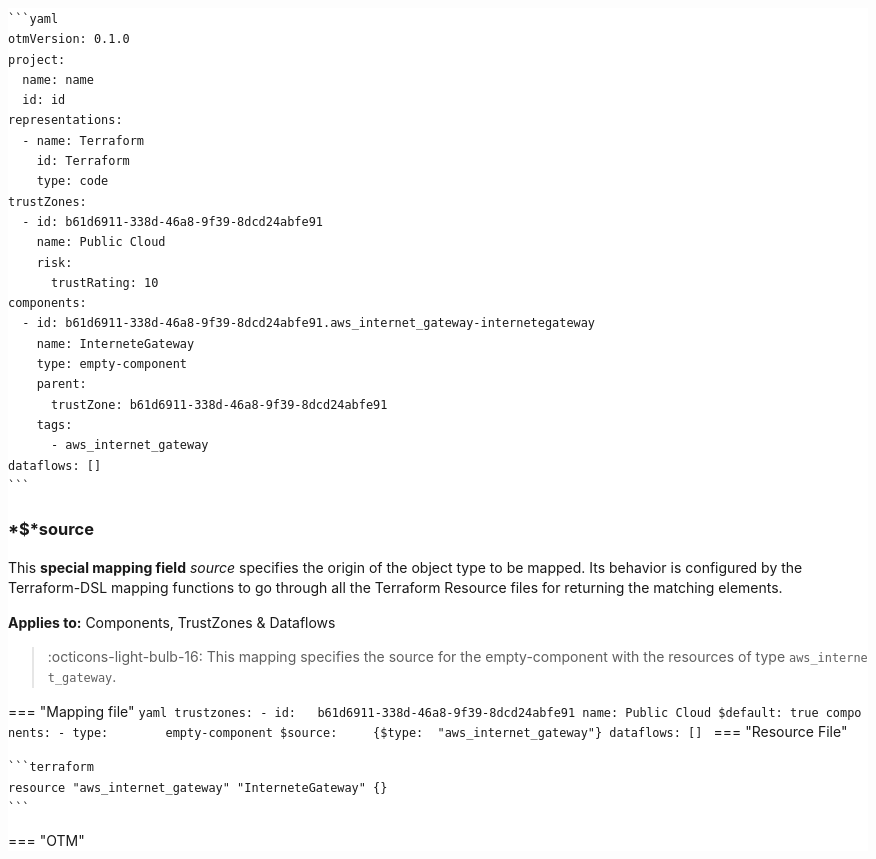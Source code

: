     ```yaml
    otmVersion: 0.1.0
    project:
      name: name
      id: id
    representations:
      - name: Terraform
        id: Terraform
        type: code
    trustZones:
      - id: b61d6911-338d-46a8-9f39-8dcd24abfe91
        name: Public Cloud
        risk:
          trustRating: 10
    components:
      - id: b61d6911-338d-46a8-9f39-8dcd24abfe91.aws_internet_gateway-internetegateway
        name: InterneteGateway
        type: empty-component
        parent:
          trustZone: b61d6911-338d-46a8-9f39-8dcd24abfe91
        tags:
          - aws_internet_gateway
    dataflows: []
    ```

### *$*source
This **special mapping field** *source* specifies the origin of the object type to be mapped. Its behavior is configured
by the Terraform-DSL mapping functions to go through all the Terraform Resource files for returning the matching elements.

**Applies to:** Components, TrustZones & Dataflows

> :octicons-light-bulb-16: This mapping specifies the source for the empty-component with the resources of type 
> `aws_internet_gateway`.

=== "Mapping file"
    ```yaml
    trustzones:
      - id:   b61d6911-338d-46a8-9f39-8dcd24abfe91
        name: Public Cloud
        $default: true
    components:
      - type:        empty-component
        $source:     {$type:  "aws_internet_gateway"}
    dataflows: []
    ```
=== "Resource File"

    ```terraform
    resource "aws_internet_gateway" "InterneteGateway" {}
    ```
=== "OTM"
